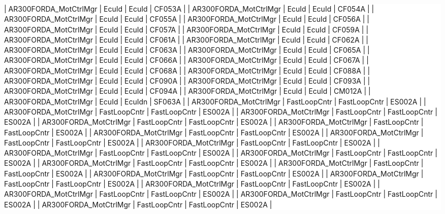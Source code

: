 | AR300FORDA_MotCtrlMgr            | EcuId                                    | EcuId                                       | CF053A        |
| AR300FORDA_MotCtrlMgr            | EcuId                                    | EcuId                                       | CF054A        |
| AR300FORDA_MotCtrlMgr            | EcuId                                    | EcuId                                       | CF055A        |
| AR300FORDA_MotCtrlMgr            | EcuId                                    | EcuId                                       | CF056A        |
| AR300FORDA_MotCtrlMgr            | EcuId                                    | EcuId                                       | CF057A        |
| AR300FORDA_MotCtrlMgr            | EcuId                                    | EcuId                                       | CF059A        |
| AR300FORDA_MotCtrlMgr            | EcuId                                    | EcuId                                       | CF061A        |
| AR300FORDA_MotCtrlMgr            | EcuId                                    | EcuId                                       | CF062A        |
| AR300FORDA_MotCtrlMgr            | EcuId                                    | EcuId                                       | CF063A        |
| AR300FORDA_MotCtrlMgr            | EcuId                                    | EcuId                                       | CF065A        |
| AR300FORDA_MotCtrlMgr            | EcuId                                    | EcuId                                       | CF066A        |
| AR300FORDA_MotCtrlMgr            | EcuId                                    | EcuId                                       | CF067A        |
| AR300FORDA_MotCtrlMgr            | EcuId                                    | EcuId                                       | CF068A        |
| AR300FORDA_MotCtrlMgr            | EcuId                                    | EcuId                                       | CF088A        |
| AR300FORDA_MotCtrlMgr            | EcuId                                    | EcuId                                       | CF090A        |
| AR300FORDA_MotCtrlMgr            | EcuId                                    | EcuId                                       | CF093A        |
| AR300FORDA_MotCtrlMgr            | EcuId                                    | EcuId                                       | CF094A        |
| AR300FORDA_MotCtrlMgr            | EcuId                                    | EcuId                                       | CM012A        |
| AR300FORDA_MotCtrlMgr            | EcuId                                    | EcuIdn                                      | SF063A        |
| AR300FORDA_MotCtrlMgr            | FastLoopCntr                             | FastLoopCntr                                | ES002A        |
| AR300FORDA_MotCtrlMgr            | FastLoopCntr                             | FastLoopCntr                                | ES002A        |
| AR300FORDA_MotCtrlMgr            | FastLoopCntr                             | FastLoopCntr                                | ES002A        |
| AR300FORDA_MotCtrlMgr            | FastLoopCntr                             | FastLoopCntr                                | ES002A        |
| AR300FORDA_MotCtrlMgr            | FastLoopCntr                             | FastLoopCntr                                | ES002A        |
| AR300FORDA_MotCtrlMgr            | FastLoopCntr                             | FastLoopCntr                                | ES002A        |
| AR300FORDA_MotCtrlMgr            | FastLoopCntr                             | FastLoopCntr                                | ES002A        |
| AR300FORDA_MotCtrlMgr            | FastLoopCntr                             | FastLoopCntr                                | ES002A        |
| AR300FORDA_MotCtrlMgr            | FastLoopCntr                             | FastLoopCntr                                | ES002A        |
| AR300FORDA_MotCtrlMgr            | FastLoopCntr                             | FastLoopCntr                                | ES002A        |
| AR300FORDA_MotCtrlMgr            | FastLoopCntr                             | FastLoopCntr                                | ES002A        |
| AR300FORDA_MotCtrlMgr            | FastLoopCntr                             | FastLoopCntr                                | ES002A        |
| AR300FORDA_MotCtrlMgr            | FastLoopCntr                             | FastLoopCntr                                | ES002A        |
| AR300FORDA_MotCtrlMgr            | FastLoopCntr                             | FastLoopCntr                                | ES002A        |
| AR300FORDA_MotCtrlMgr            | FastLoopCntr                             | FastLoopCntr                                | ES002A        |
| AR300FORDA_MotCtrlMgr            | FastLoopCntr                             | FastLoopCntr                                | ES002A        |
| AR300FORDA_MotCtrlMgr            | FastLoopCntr                             | FastLoopCntr                                | ES002A        |
| AR300FORDA_MotCtrlMgr            | FastLoopCntr                             | FastLoopCntr                                | ES002A        |